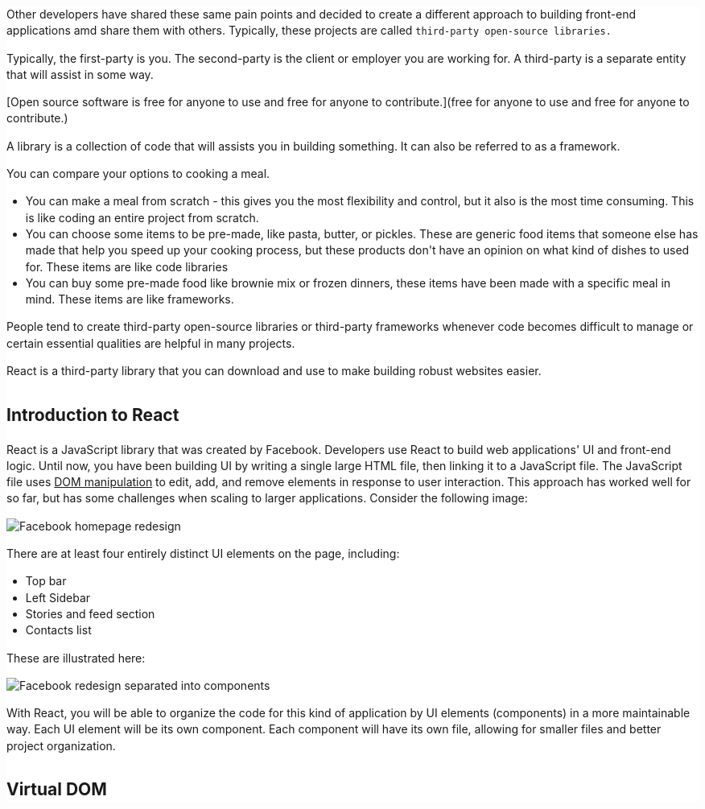 Other developers have shared these same pain points and decided to create a different approach to building front-end applications amd share them with others. Typically, these projects are called `third-party open-source libraries.`

Typically, the first-party is you. The second-party is the client or employer you are working for. A third-party is a separate entity that will assist in some way.

[Open source software is free for anyone to use and free for anyone to contribute.](free for anyone to use and free for anyone to contribute.)

A library is a collection of code that will assists you in building something. It can also be referred to as a framework.

You can compare your options to cooking a meal.

- You can make a meal from scratch - this gives you the most flexibility and control, but it also is the most time consuming. This is like coding an entire project from scratch.
- You can choose some items to be pre-made, like pasta, butter, or pickles. These are generic food items that someone else has made that help you speed up your cooking process, but these products don't have an opinion on what kind of dishes to used for. These items are like code libraries
- You can buy some pre-made food like brownie mix or frozen dinners, these items have been made with a specific meal in mind. These items are like frameworks.

People tend to create third-party open-source libraries or third-party frameworks whenever code becomes difficult to manage or certain essential qualities are helpful in many projects.

React is a third-party library that you can download and use to make building robust websites easier.

## Introduction to React

React is a JavaScript library that was created by Facebook. Developers use React to build web applications' UI and front-end logic. Until now, you have been building UI by writing a single large HTML file, then linking it to a JavaScript file. The JavaScript file uses [DOM manipulation](https://github.com/joinpursuit/Pursuit-Core-Web/tree/master/html_css_dom/dom_1) to edit, add, and remove elements in response to user interaction. This approach has worked well for so far, but has some challenges when scaling to larger applications. Consider the following image:

![Facebook homepage redesign](<https://cdn.vox-cdn.com/thumbor/0KnV_DIxDm00kPsX8hR0f4ZzMIU=/0x0:2048x1410/920x613/filters:focal(861x542:1187x868):format(webp)/cdn.vox-cdn.com/uploads/chorus_image/image/63696407/facebook_website_redesign_1.9.jpg>)

There are at least four entirely distinct UI elements on the page, including:

- Top bar
- Left Sidebar
- Stories and feed section
- Contacts list

These are illustrated here:

![Facebook redesign separated into components](./assets/fbInterface.jpg)

With React, you will be able to organize the code for this kind of application by UI elements (components) in a more maintainable way. Each UI element will be its own component. Each component will have its own file, allowing for smaller files and better project organization.

## Virtual DOM
